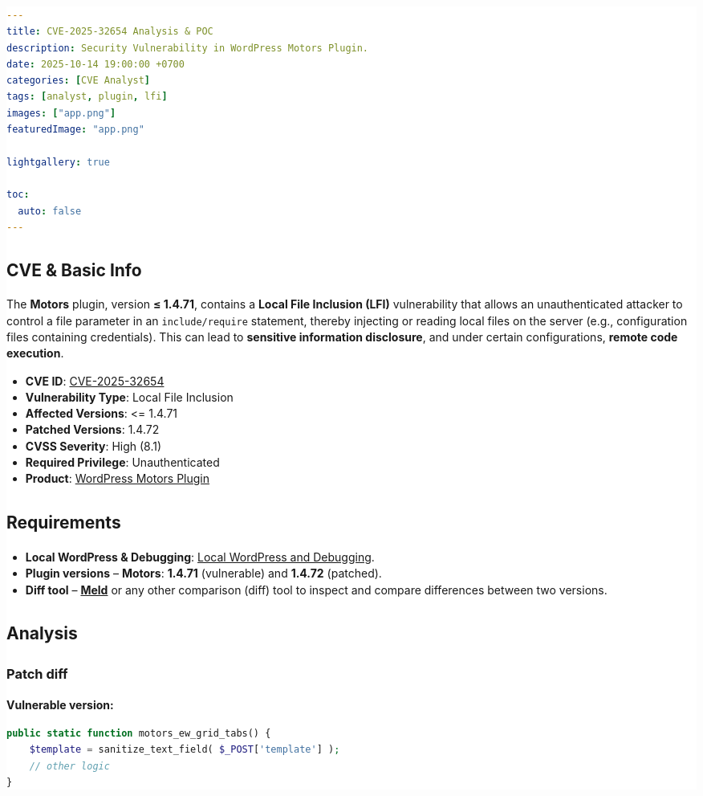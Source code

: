 ```yaml
---
title: CVE-2025-32654 Analysis & POC
description: Security Vulnerability in WordPress Motors Plugin.
date: 2025-10-14 19:00:00 +0700
categories: [CVE Analyst]
tags: [analyst, plugin, lfi]
images: ["app.png"]
featuredImage: "app.png"

lightgallery: true

toc:
  auto: false
---
```




## CVE & Basic Info

The **Motors** plugin, version **≤ 1.4.71**, contains a **Local File Inclusion (LFI)** vulnerability that allows an unauthenticated attacker to control a file parameter in an `include/require` statement, thereby injecting or reading local files on the server (e.g., configuration files containing credentials). This can lead to **sensitive information disclosure**, and under certain configurations, **remote code execution**.

* **CVE ID**: [CVE-2025-32654](https://www.cve.org/CVERecord?id=CVE-2025-32654)
* **Vulnerability Type**: Local File Inclusion
* **Affected Versions**: <= 1.4.71
* **Patched Versions**: 1.4.72
* **CVSS Severity**: High (8.1)
* **Required Privilege**: Unauthenticated
* **Product**: [WordPress Motors Plugin](https://wordpress.org/plugins/motors-car-dealership-classified-listings/)

## Requirements

* **Local WordPress & Debugging**: [Local WordPress and Debugging](https://w41bu1.github.io/2025-08-21-wordpress-local-and-debugging/).
* **Plugin versions** – **Motors**: **1.4.71** (vulnerable) and **1.4.72** (patched).
* **Diff tool** – [**Meld**](https://meldmerge.org/) or any other comparison (diff) tool to inspect and compare differences between two versions.

## Analysis

### Patch diff

**Vulnerable version:**

```php {filename="RegisterActions.php v1.4.71" hl_lines=[2]}
public static function motors_ew_grid_tabs() {
	$template = sanitize_text_field( $_POST['template'] );
	// other logic
}
```
